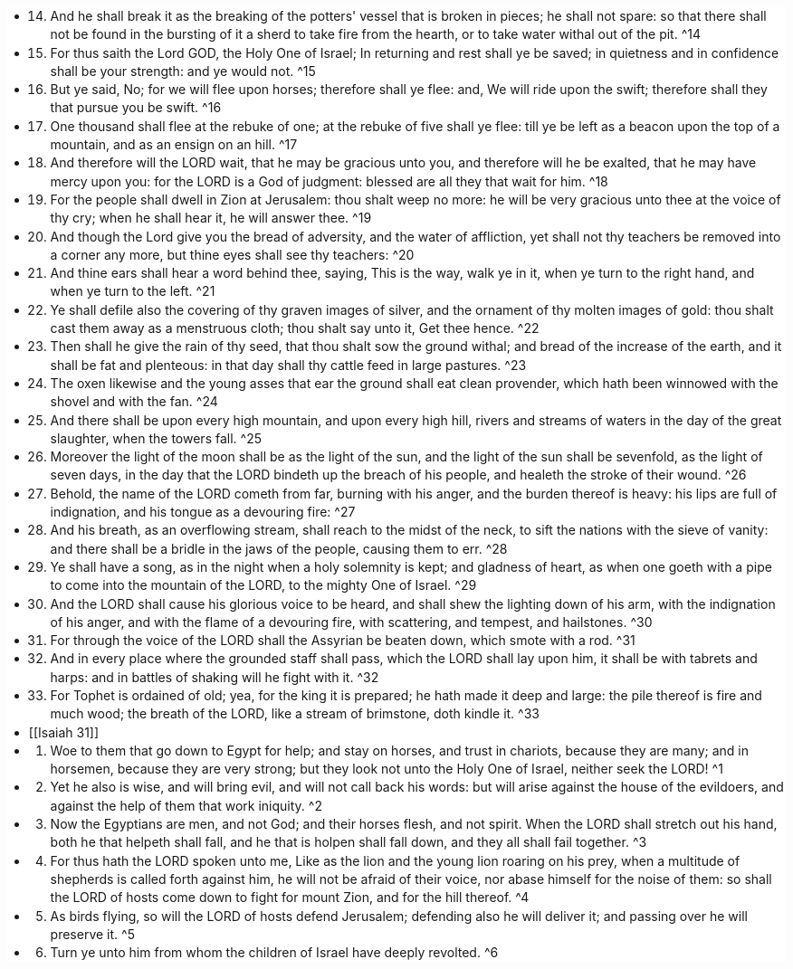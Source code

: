 - 14. And he shall break it as the breaking of the potters' vessel that is broken in pieces; he shall not spare: so that there shall not be found in the bursting of it a sherd to take fire from the hearth, or to take water withal out of the pit. ^14
- 15. For thus saith the Lord GOD, the Holy One of Israel; In returning and rest shall ye be saved; in quietness and in confidence shall be your strength: and ye would not. ^15
- 16. But ye said, No; for we will flee upon horses; therefore shall ye flee: and, We will ride upon the swift; therefore shall they that pursue you be swift. ^16
- 17. One thousand shall flee at the rebuke of one; at the rebuke of five shall ye flee: till ye be left as a beacon upon the top of a mountain, and as an ensign on an hill. ^17
- 18. And therefore will the LORD wait, that he may be gracious unto you, and therefore will he be exalted, that he may have mercy upon you: for the LORD is a God of judgment: blessed are all they that wait for him. ^18
- 19. For the people shall dwell in Zion at Jerusalem: thou shalt weep no more: he will be very gracious unto thee at the voice of thy cry; when he shall hear it, he will answer thee. ^19
- 20. And though the Lord give you the bread of adversity, and the water of affliction, yet shall not thy teachers be removed into a corner any more, but thine eyes shall see thy teachers: ^20
- 21. And thine ears shall hear a word behind thee, saying, This is the way, walk ye in it, when ye turn to the right hand, and when ye turn to the left. ^21
- 22. Ye shall defile also the covering of thy graven images of silver, and the ornament of thy molten images of gold: thou shalt cast them away as a menstruous cloth; thou shalt say unto it, Get thee hence. ^22
- 23. Then shall he give the rain of thy seed, that thou shalt sow the ground withal; and bread of the increase of the earth, and it shall be fat and plenteous: in that day shall thy cattle feed in large pastures. ^23
- 24. The oxen likewise and the young asses that ear the ground shall eat clean provender, which hath been winnowed with the shovel and with the fan. ^24
- 25. And there shall be upon every high mountain, and upon every high hill, rivers and streams of waters in the day of the great slaughter, when the towers fall. ^25
- 26. Moreover the light of the moon shall be as the light of the sun, and the light of the sun shall be sevenfold, as the light of seven days, in the day that the LORD bindeth up the breach of his people, and healeth the stroke of their wound. ^26
- 27. Behold, the name of the LORD cometh from far, burning with his anger, and the burden thereof is heavy: his lips are full of indignation, and his tongue as a devouring fire: ^27
- 28. And his breath, as an overflowing stream, shall reach to the midst of the neck, to sift the nations with the sieve of vanity: and there shall be a bridle in the jaws of the people, causing them to err. ^28
- 29. Ye shall have a song, as in the night when a holy solemnity is kept; and gladness of heart, as when one goeth with a pipe to come into the mountain of the LORD, to the mighty One of Israel. ^29
- 30. And the LORD shall cause his glorious voice to be heard, and shall shew the lighting down of his arm, with the indignation of his anger, and with the flame of a devouring fire, with scattering, and tempest, and hailstones. ^30
- 31. For through the voice of the LORD shall the Assyrian be beaten down, which smote with a rod. ^31
- 32. And in every place where the grounded staff shall pass, which the LORD shall lay upon him, it shall be with tabrets and harps: and in battles of shaking will he fight with it. ^32
- 33. For Tophet is ordained of old; yea, for the king it is prepared; he hath made it deep and large: the pile thereof is fire and much wood; the breath of the LORD, like a stream of brimstone, doth kindle it. ^33
- [[Isaiah 31]]
- 1. Woe to them that go down to Egypt for help; and stay on horses, and trust in chariots, because they are many; and in horsemen, because they are very strong; but they look not unto the Holy One of Israel, neither seek the LORD! ^1
- 2. Yet he also is wise, and will bring evil, and will not call back his words: but will arise against the house of the evildoers, and against the help of them that work iniquity. ^2
- 3. Now the Egyptians are men, and not God; and their horses flesh, and not spirit. When the LORD shall stretch out his hand, both he that helpeth shall fall, and he that is holpen shall fall down, and they all shall fail together. ^3
- 4. For thus hath the LORD spoken unto me, Like as the lion and the young lion roaring on his prey, when a multitude of shepherds is called forth against him, he will not be afraid of their voice, nor abase himself for the noise of them: so shall the LORD of hosts come down to fight for mount Zion, and for the hill thereof. ^4
- 5. As birds flying, so will the LORD of hosts defend Jerusalem; defending also he will deliver it; and passing over he will preserve it. ^5
- 6. Turn ye unto him from whom the children of Israel have deeply revolted. ^6